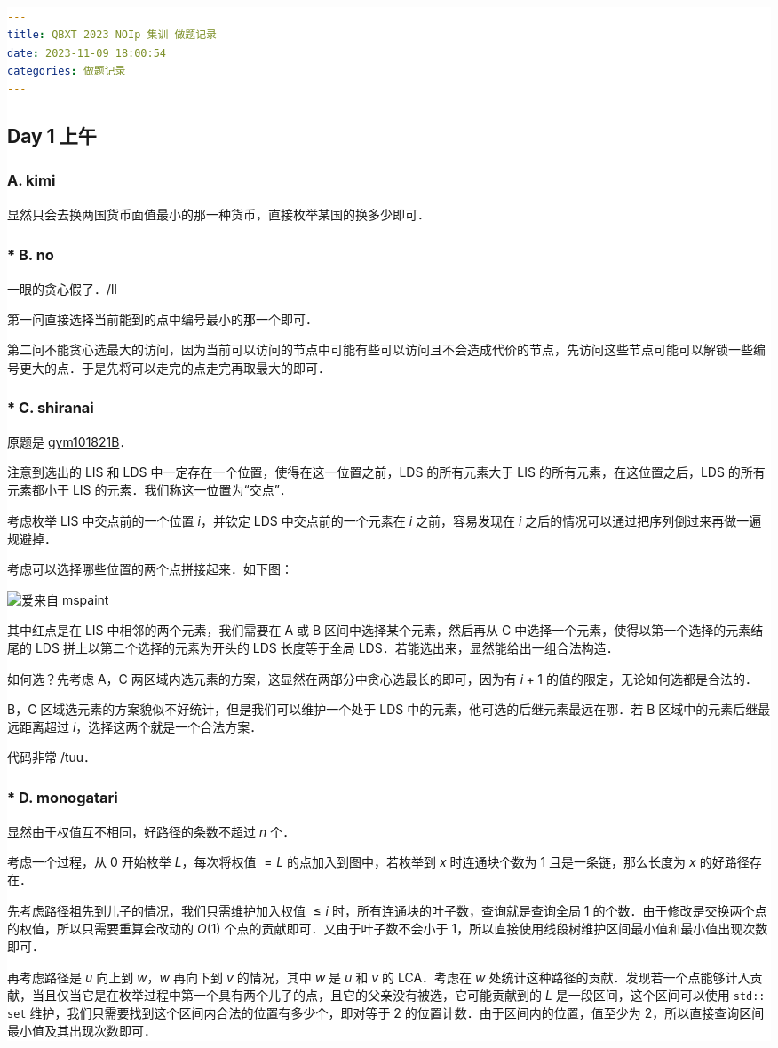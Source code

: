 ```yaml
---
title: QBXT 2023 NOIp 集训 做题记录
date: 2023-11-09 18:00:54
categories: 做题记录
---
```


## Day 1 上午

### A. kimi

显然只会去换两国货币面值最小的那一种货币，直接枚举某国的换多少即可．

### * B. no

一眼的贪心假了．/ll

第一问直接选择当前能到的点中编号最小的那一个即可．

第二问不能贪心选最大的访问，因为当前可以访问的节点中可能有些可以访问且不会造成代价的节点，先访问这些节点可能可以解锁一些编号更大的点．于是先将可以走完的点走完再取最大的即可．

### * C. shiranai

原题是 [gym101821B](https://codeforces.com/gym/101821/problem/B)．

注意到选出的 LIS 和 LDS 中一定存在一个位置，使得在这一位置之前，LDS 的所有元素大于 LIS 的所有元素，在这位置之后，LDS 的所有元素都小于 LIS 的元素．我们称这一位置为“交点”．

考虑枚举 LIS 中交点前的一个位置 $i$，并钦定 LDS 中交点前的一个元素在 $i$ 之前，容易发现在 $i$ 之后的情况可以通过把序列倒过来再做一遍规避掉．

考虑可以选择哪些位置的两个点拼接起来．如下图：

![爱来自 mspaint](/images/rec-qbxt-2023-11/1.webp)

其中红点是在 LIS 中相邻的两个元素，我们需要在 A 或 B 区间中选择某个元素，然后再从 C 中选择一个元素，使得以第一个选择的元素结尾的 LDS 拼上以第二个选择的元素为开头的 LDS 长度等于全局 LDS．若能选出来，显然能给出一组合法构造．

如何选？先考虑 A，C 两区域内选元素的方案，这显然在两部分中贪心选最长的即可，因为有 $i + 1$ 的值的限定，无论如何选都是合法的．

B，C 区域选元素的方案貌似不好统计，但是我们可以维护一个处于 LDS 中的元素，他可选的后继元素最远在哪．若 B 区域中的元素后继最远距离超过 $i$，选择这两个就是一个合法方案．

代码非常 /tuu．

### * D. monogatari

显然由于权值互不相同，好路径的条数不超过 $n$ 个．

考虑一个过程，从 $0$ 开始枚举 $L$，每次将权值 $= L$ 的点加入到图中，若枚举到 $x$ 时连通块个数为 $1$ 且是一条链，那么长度为 $x$ 的好路径存在．

先考虑路径祖先到儿子的情况，我们只需维护加入权值 $\le i$ 时，所有连通块的叶子数，查询就是查询全局 $1$ 的个数．由于修改是交换两个点的权值，所以只需要重算会改动的 $O(1)$ 个点的贡献即可．又由于叶子数不会小于 $1$，所以直接使用线段树维护区间最小值和最小值出现次数即可．

再考虑路径是 $u$ 向上到 $w$，$w$ 再向下到 $v$ 的情况，其中 $w$ 是 $u$ 和 $v$ 的 LCA．考虑在 $w$ 处统计这种路径的贡献．发现若一个点能够计入贡献，当且仅当它是在枚举过程中第一个具有两个儿子的点，且它的父亲没有被选，它可能贡献到的 $L$ 是一段区间，这个区间可以使用 `std::set` 维护，我们只需要找到这个区间内合法的位置有多少个，即对等于 $2$ 的位置计数．由于区间内的位置，值至少为 $2$，所以直接查询区间最小值及其出现次数即可．
